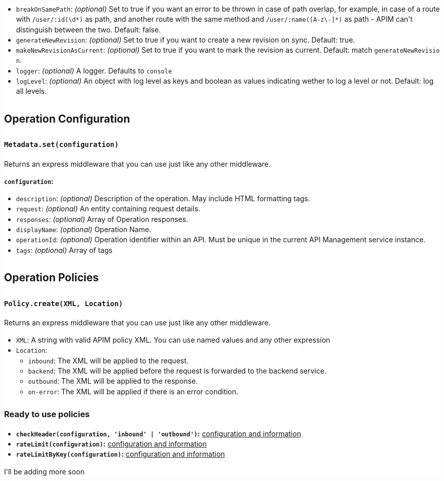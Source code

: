 * `breakOnSamePath`: *(optional)* Set to true if you want an error to be thrown in case of path overlap, for example, in case of a route with `/user/:id(\d*)` as path, and another route with the same method and `/user/:name([A-z\-]*)` as path - APIM can't distinguish between the two. Default: false.
* `generateNewRevision`: *(optional)* Set to true if you want to create a new revision on sync. Default: true.
* `makeNewRevisionAsCurrent`: *(optional)* Set to true if you want to mark the revision as current. Default: match `generateNewRevision`.
* `logger`: *(optional)* A logger. Defaults to `console`
* `logLevel`: *(optional)* An object with log level as keys and boolean as values indicating wether to log a level or not. Default: log all levels.


## Operation Configuration

### `Metadata.set(configuration)`

Returns an express middleware that you can use just like any other middleware.

**`configuration`:**

* `description`: *(optional)* Description of the operation. May include HTML formatting tags.
* `request`: *(optional)* An entity containing request details.
* `responses`: *(optional)* Array of Operation responses.
* `displayName`: *(optional)* Operation Name.
* `operationId`: *(optional)* Operation identifier within an API. Must be unique in the current API Management service instance.
* `tags`: *(optional)* Array of tags

## Operation Policies

### `Policy.create(XML, Location)`

Returns an express middleware that you can use just like any other middleware.

* `XML`: A string with valid APIM policy XML. You can use named values and any other expression
* `Location`:
  - `inbound`: The XML will be applied to the request.
  - `backend`: The XML will be applied before the request is forwarded to the backend service.
  - `outbound`: The XML will be applied to the response.
  - `on-error`: The XML will be applied if there is an error condition.

### Ready to use policies

* **`checkHeader(configuration, 'inbound' | 'outbound')`:** [configuration and information](https://docs.microsoft.com/en-us/azure/api-management/api-management-access-restriction-policies#CheckHTTPHeader)
* **`rateLimit(configuration)`:** [configuration and information](https://docs.microsoft.com/en-us/azure/api-management/api-management-access-restriction-policies#LimitCallRate)
* **`rateLimitByKey(configuration)`:** [configuration and information](https://docs.microsoft.com/en-us/azure/api-management/api-management-access-restriction-policies#LimitCallRateByKey)

I'll be adding more soon
